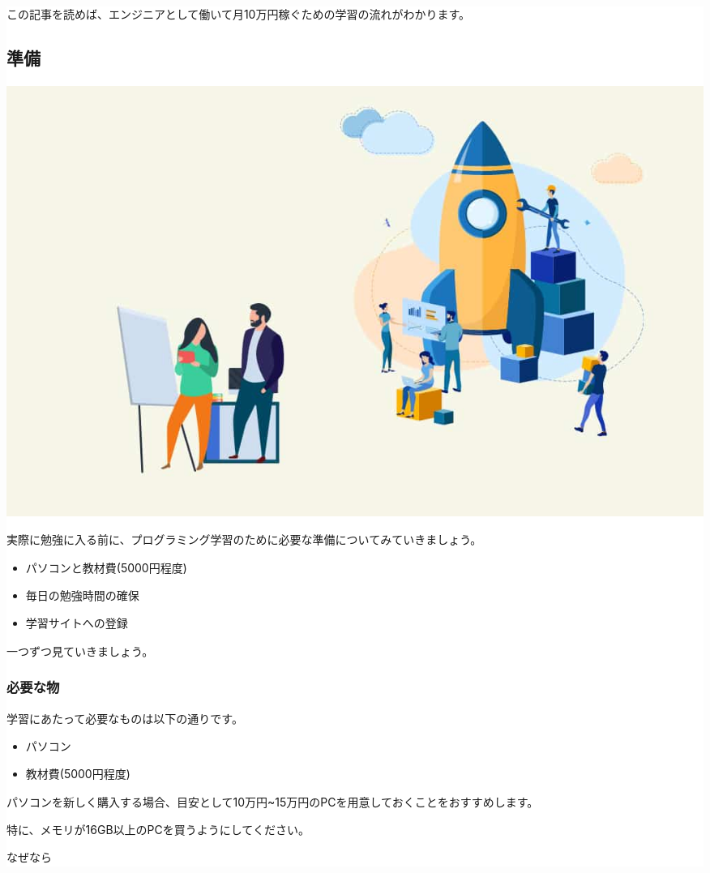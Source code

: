 この記事を読めば、エンジニアとして働いて月10万円稼ぐための学習の流れがわかります。

## 準備

![](images/名称未設定のデザイン-9.jpg)

実際に勉強に入る前に、プログラミング学習のために必要な準備についてみていきましょう。

- パソコンと教材費(5000円程度)

- 毎日の勉強時間の確保

- 学習サイトへの登録

一つずつ見ていきましょう。

### **必要な物**

学習にあたって必要なものは以下の通りです。

- パソコン

- 教材費(5000円程度)

パソコンを新しく購入する場合、目安として10万円~15万円のPCを用意しておくことをおすすめします。

特に、メモリが16GB以上のPCを買うようにしてください。

なぜなら
